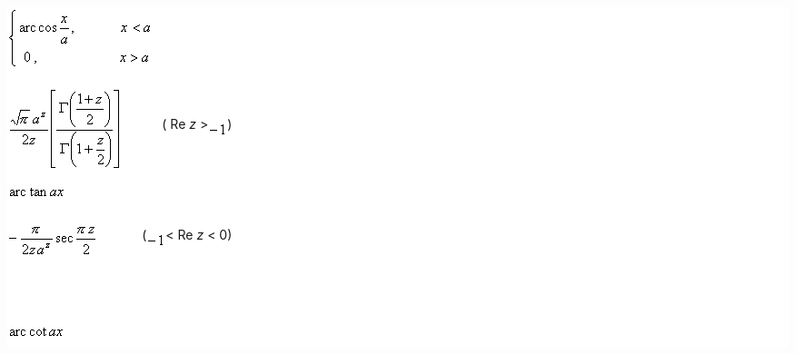  <tr style='height:1.0pt'>
  <td width=239 style='width:179.0pt;border-top:none;border-left:solid white 1.0pt;
  border-bottom:solid white 1.0pt;border-right:solid windowtext 1.0pt;
  padding:0mm 5.4pt 0mm 5.4pt;height:1.0pt'>
  <p class=MsoNormal><sub><span lang=EN-US><img width=160 height=69
  src="res/17e9d95da129bdd93c34fb6cc6aaaa52_5707_files/image248.gif"
  u1:shapes="_x0000_i1166"></span></sub></p>
  </td>
  <td width=416 style='width:311.75pt;border-top:none;border-left:none;
  border-bottom:solid white 1.0pt;border-right:solid white 1.0pt;padding:0mm 5.4pt 0mm 5.4pt;
  height:1.0pt'>
  <p class=MsoNormal><sub><span lang=EN-US><img width=127 height=93
  src="res/17e9d95da129bdd93c34fb6cc6aaaa52_5707_files/image250.gif"
  u1:shapes="_x0000_i1167" align=absmiddle></span></sub><span lang=EN-US>&nbsp;&nbsp;&nbsp;&nbsp;&nbsp;&nbsp;&nbsp;&nbsp;&nbsp;&nbsp;
  ( Re <i>z</i> &gt;<sub><img width=21 height=17
  src="res/17e9d95da129bdd93c34fb6cc6aaaa52_5707_files/image251.gif"
  u1:shapes="_x0000_i1168" align=absmiddle></sub>)</span></p>
  </td>
 </tr>
 <tr style='height:1.0pt'>
  <td width=239 style='width:179.0pt;border-top:none;border-left:solid white 1.0pt;
  border-bottom:solid white 1.0pt;border-right:solid windowtext 1.0pt;
  padding:0mm 5.4pt 0mm 5.4pt;height:1.0pt'>
  <p class=MsoNormal><sub><span lang=EN-US><img width=65 height=20
  src="res/17e9d95da129bdd93c34fb6cc6aaaa52_5707_files/image253.gif"
  u1:shapes="_x0000_i1169"></span></sub></p>
  </td>
  <td width=416 style='width:311.75pt;border-top:none;border-left:none;
  border-bottom:solid white 1.0pt;border-right:solid white 1.0pt;padding:0mm 5.4pt 0mm 5.4pt;
  height:1.0pt'>
  <p class=MsoNormal><sub><span lang=EN-US><img width=101 height=45
  src="res/17e9d95da129bdd93c34fb6cc6aaaa52_5707_files/image255.gif"
  u1:shapes="_x0000_i1170" align=absmiddle></span></sub><span lang=EN-US>&nbsp;&nbsp;&nbsp;&nbsp;&nbsp;&nbsp;&nbsp;&nbsp;&nbsp;&nbsp;&nbsp;
  (<sub><img width=21 height=17
  src="res/17e9d95da129bdd93c34fb6cc6aaaa52_5707_files/image256.gif"
  u1:shapes="_x0000_i1171" align=absmiddle></sub>&lt; Re <i>z</i> &lt; 0)</span></p>
  </td>
 </tr>
 <tr style='height:1.0pt'>
  <td width=239 style='width:179.0pt;border-top:none;border-left:solid white 1.0pt;
  border-bottom:none;border-right:solid windowtext 1.0pt;padding:0mm 5.4pt 0mm 5.4pt;
  height:1.0pt'>
  <p class=MsoNormal align=left style='margin:0mm;margin-bottom:.0001pt;
  text-align:left'><span lang=EN-US style='font-family:宋体'>&nbsp; </span></p>
  </td>
  <td width=416 style='width:311.75pt;border:none;border-right:solid white 1.0pt;
  padding:0mm 5.4pt 0mm 5.4pt;height:1.0pt'>
  <p class=MsoNormal align=left style='margin:0mm;margin-bottom:.0001pt;
  text-align:left'><span lang=EN-US style='font-family:宋体'>&nbsp; </span></p>
  </td>
 </tr>
 <tr style='height:1.0pt'>
  <td width=239 style='width:179.0pt;border-top:none;border-left:solid white 1.0pt;
  border-bottom:solid windowtext 1.0pt;border-right:solid windowtext 1.0pt;
  padding:0mm 5.4pt 0mm 5.4pt;height:1.0pt'>
  <p class=MsoNormal><sub><span lang=EN-US><img width=65 height=20
  src="res/17e9d95da129bdd93c34fb6cc6aaaa52_5707_files/image258.gif"